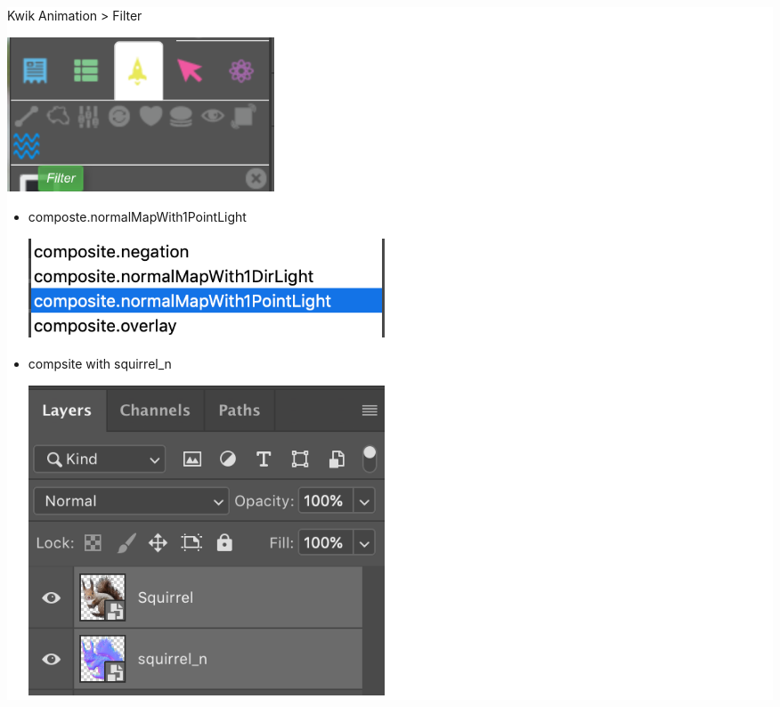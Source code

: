 
Kwik Animation > Filter

<img src="https://github.com/kwiksher/blog/raw/master/img/normal_map/2020-06-19-14-32-06.png" width="300">

* composte.normalMapWith1PointLight

    <img src="https://github.com/kwiksher/blog/raw/master/img/normal_map/2020-06-19-14-33-06.png" width="400">

* compsite with squirrel_n

    <img src="https://github.com/kwiksher/blog/raw/master/img/normal_map/2020-06-19-14-34-27.png" width="400">
